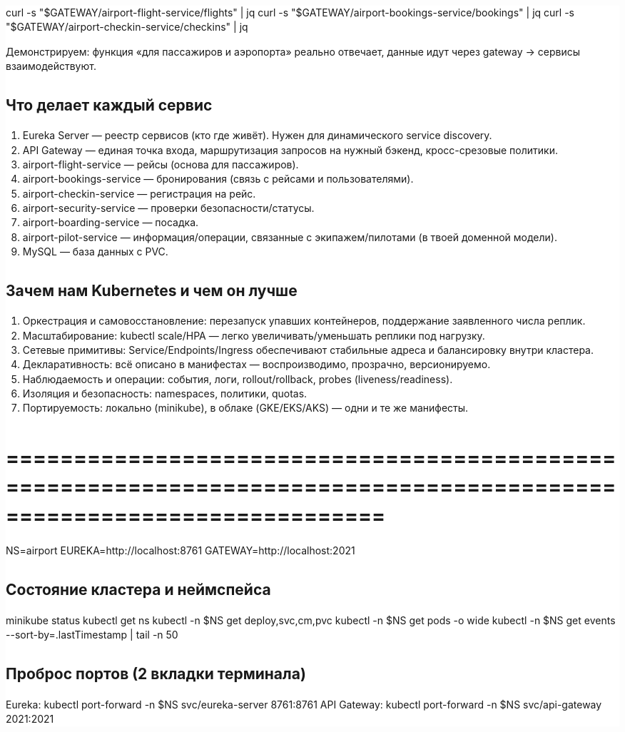 curl -s "$GATEWAY/airport-flight-service/flights" | jq
curl -s "$GATEWAY/airport-bookings-service/bookings" | jq
curl -s "$GATEWAY/airport-checkin-service/checkins" | jq

Демонстрируем: функция «для пассажиров и аэропорта» реально отвечает, данные идут через gateway → сервисы взаимодействуют.

## Что делает каждый сервис

1. Eureka Server — реестр сервисов (кто где живёт). Нужен для динамического service discovery.
2. API Gateway — единая точка входа, маршрутизация запросов на нужный бэкенд, кросс-срезовые политики.
3. airport-flight-service — рейсы (основа для пассажиров).
4. airport-bookings-service — бронирования (связь с рейсами и пользователями).
5. airport-checkin-service — регистрация на рейс.
6. airport-security-service — проверки безопасности/статусы.
7. airport-boarding-service — посадка.
8. airport-pilot-service — информация/операции, связанные с экипажем/пилотами (в твоей доменной модели). 
9. MySQL — база данных с PVC.

## Зачем нам Kubernetes и чем он лучше

1. Оркестрация и самовосстановление: перезапуск упавших контейнеров, поддержание заявленного числа реплик.
2. Масштабирование: kubectl scale/HPA — легко увеличивать/уменьшать реплики под нагрузку.
3. Сетевые примитивы: Service/Endpoints/Ingress обеспечивают стабильные адреса и балансировку внутри кластера.
4. Декларативность: всё описано в манифестах — воспроизводимо, прозрачно, версионируемо.
5. Наблюдаемость и операции: события, логи, rollout/rollback, probes (liveness/readiness).
6. Изоляция и безопасность: namespaces, политики, quotas.
7. Портируемость: локально (minikube), в облаке (GKE/EKS/AKS) — одни и те же манифесты.

# ======================================================================================================================

NS=airport
EUREKA=http://localhost:8761
GATEWAY=http://localhost:2021

## Состояние кластера и неймспейса

minikube status
kubectl get ns
kubectl -n $NS get deploy,svc,cm,pvc
kubectl -n $NS get pods -o wide
kubectl -n $NS get events --sort-by=.lastTimestamp | tail -n 50

## Проброс портов (2 вкладки терминала)
Eureka: kubectl port-forward -n $NS svc/eureka-server 8761:8761
API Gateway: kubectl port-forward -n $NS svc/api-gateway  2021:2021
